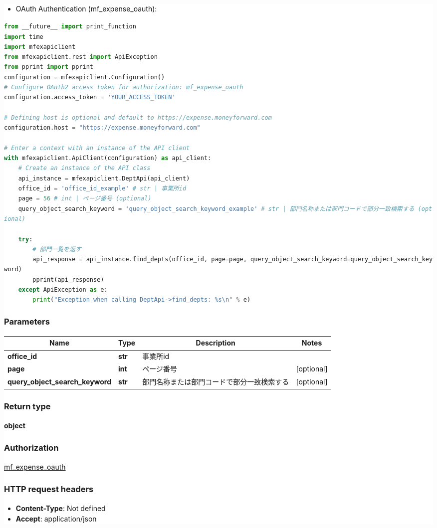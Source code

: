 * OAuth Authentication (mf_expense_oauth):
```python
from __future__ import print_function
import time
import mfexapiclient
from mfexapiclient.rest import ApiException
from pprint import pprint
configuration = mfexapiclient.Configuration()
# Configure OAuth2 access token for authorization: mf_expense_oauth
configuration.access_token = 'YOUR_ACCESS_TOKEN'

# Defining host is optional and default to https://expense.moneyforward.com
configuration.host = "https://expense.moneyforward.com"

# Enter a context with an instance of the API client
with mfexapiclient.ApiClient(configuration) as api_client:
    # Create an instance of the API class
    api_instance = mfexapiclient.DeptApi(api_client)
    office_id = 'office_id_example' # str | 事業所id
    page = 56 # int | ページ番号 (optional)
    query_object_search_keyword = 'query_object_search_keyword_example' # str | 部門名称または部門コードで部分一致検索する (optional)

    try:
        # 部門一覧を返す
        api_response = api_instance.find_depts(office_id, page=page, query_object_search_keyword=query_object_search_keyword)
        pprint(api_response)
    except ApiException as e:
        print("Exception when calling DeptApi->find_depts: %s\n" % e)
```

### Parameters

Name | Type | Description  | Notes
------------- | ------------- | ------------- | -------------
 **office_id** | **str**| 事業所id |
 **page** | **int**| ページ番号 | [optional]
 **query_object_search_keyword** | **str**| 部門名称または部門コードで部分一致検索する | [optional]

### Return type

**object**

### Authorization

[mf_expense_oauth](../README.md#mf_expense_oauth)

### HTTP request headers

 - **Content-Type**: Not defined
 - **Accept**: application/json
